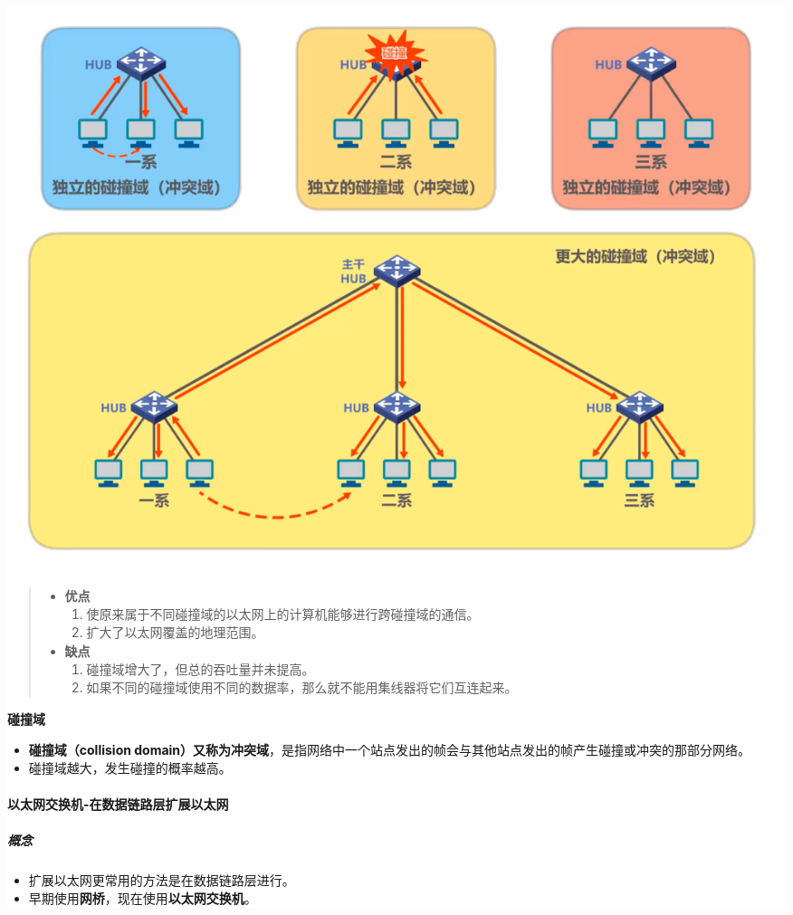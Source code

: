 ![image-20201015145732275](计算机网络.assets/image-20201015145732275.png)

> * **优点**
>   1. 使原来属于不同碰撞域的以太网上的计算机能够进行跨碰撞域的通信。
>   2. 扩大了以太网覆盖的地理范围。
> * **缺点**
>   1. 碰撞域增大了，但总的吞吐量并未提高。
>   2. 如果不同的碰撞域使用不同的数据率，那么就不能用集线器将它们互连起来。 

**碰撞域**

* **碰撞域（collision domain）**又称为**冲突域**，是指网络中一个站点发出的帧会与其他站点发出的帧产生碰撞或冲突的那部分网络。
* 碰撞域越大，发生碰撞的概率越高。



#### 以太网交换机-在数据链路层扩展以太网

##### 概念

* 扩展以太网更常用的方法是在数据链路层进行。
* 早期使用**网桥**，现在使用**以太网交换机**。
